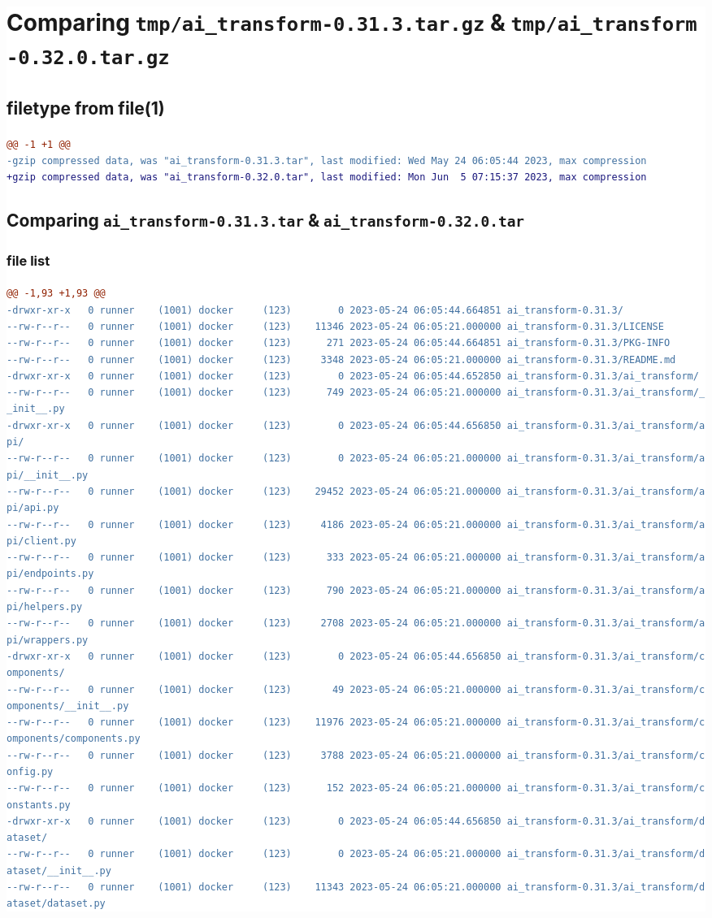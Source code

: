 # Comparing `tmp/ai_transform-0.31.3.tar.gz` & `tmp/ai_transform-0.32.0.tar.gz`

## filetype from file(1)

```diff
@@ -1 +1 @@
-gzip compressed data, was "ai_transform-0.31.3.tar", last modified: Wed May 24 06:05:44 2023, max compression
+gzip compressed data, was "ai_transform-0.32.0.tar", last modified: Mon Jun  5 07:15:37 2023, max compression
```

## Comparing `ai_transform-0.31.3.tar` & `ai_transform-0.32.0.tar`

### file list

```diff
@@ -1,93 +1,93 @@
-drwxr-xr-x   0 runner    (1001) docker     (123)        0 2023-05-24 06:05:44.664851 ai_transform-0.31.3/
--rw-r--r--   0 runner    (1001) docker     (123)    11346 2023-05-24 06:05:21.000000 ai_transform-0.31.3/LICENSE
--rw-r--r--   0 runner    (1001) docker     (123)      271 2023-05-24 06:05:44.664851 ai_transform-0.31.3/PKG-INFO
--rw-r--r--   0 runner    (1001) docker     (123)     3348 2023-05-24 06:05:21.000000 ai_transform-0.31.3/README.md
-drwxr-xr-x   0 runner    (1001) docker     (123)        0 2023-05-24 06:05:44.652850 ai_transform-0.31.3/ai_transform/
--rw-r--r--   0 runner    (1001) docker     (123)      749 2023-05-24 06:05:21.000000 ai_transform-0.31.3/ai_transform/__init__.py
-drwxr-xr-x   0 runner    (1001) docker     (123)        0 2023-05-24 06:05:44.656850 ai_transform-0.31.3/ai_transform/api/
--rw-r--r--   0 runner    (1001) docker     (123)        0 2023-05-24 06:05:21.000000 ai_transform-0.31.3/ai_transform/api/__init__.py
--rw-r--r--   0 runner    (1001) docker     (123)    29452 2023-05-24 06:05:21.000000 ai_transform-0.31.3/ai_transform/api/api.py
--rw-r--r--   0 runner    (1001) docker     (123)     4186 2023-05-24 06:05:21.000000 ai_transform-0.31.3/ai_transform/api/client.py
--rw-r--r--   0 runner    (1001) docker     (123)      333 2023-05-24 06:05:21.000000 ai_transform-0.31.3/ai_transform/api/endpoints.py
--rw-r--r--   0 runner    (1001) docker     (123)      790 2023-05-24 06:05:21.000000 ai_transform-0.31.3/ai_transform/api/helpers.py
--rw-r--r--   0 runner    (1001) docker     (123)     2708 2023-05-24 06:05:21.000000 ai_transform-0.31.3/ai_transform/api/wrappers.py
-drwxr-xr-x   0 runner    (1001) docker     (123)        0 2023-05-24 06:05:44.656850 ai_transform-0.31.3/ai_transform/components/
--rw-r--r--   0 runner    (1001) docker     (123)       49 2023-05-24 06:05:21.000000 ai_transform-0.31.3/ai_transform/components/__init__.py
--rw-r--r--   0 runner    (1001) docker     (123)    11976 2023-05-24 06:05:21.000000 ai_transform-0.31.3/ai_transform/components/components.py
--rw-r--r--   0 runner    (1001) docker     (123)     3788 2023-05-24 06:05:21.000000 ai_transform-0.31.3/ai_transform/config.py
--rw-r--r--   0 runner    (1001) docker     (123)      152 2023-05-24 06:05:21.000000 ai_transform-0.31.3/ai_transform/constants.py
-drwxr-xr-x   0 runner    (1001) docker     (123)        0 2023-05-24 06:05:44.656850 ai_transform-0.31.3/ai_transform/dataset/
--rw-r--r--   0 runner    (1001) docker     (123)        0 2023-05-24 06:05:21.000000 ai_transform-0.31.3/ai_transform/dataset/__init__.py
--rw-r--r--   0 runner    (1001) docker     (123)    11343 2023-05-24 06:05:21.000000 ai_transform-0.31.3/ai_transform/dataset/dataset.py
```